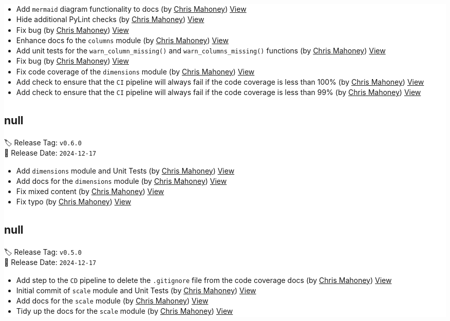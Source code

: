 * Add `mermaid` diagram functionality to docs (by [Chris Mahoney](mailto:44449504+chrimaho@users.noreply.github.com)) [View](https://github.com/data-science-extensions/toolbox-pyspark/-/commit/0dc2bad5cc46805fc8c6b87d94fc51cdb8f9ac10)
* Hide additional PyLint checks (by [Chris Mahoney](mailto:44449504+chrimaho@users.noreply.github.com)) [View](https://github.com/data-science-extensions/toolbox-pyspark/-/commit/7721381902de82afe27471a0b0b6107f93aa1c6c)
* Fix bug (by [Chris Mahoney](mailto:44449504+chrimaho@users.noreply.github.com)) [View](https://github.com/data-science-extensions/toolbox-pyspark/-/commit/184653f884521f55cbc18cd125fcd2fcd5df9ea1)
* Enhance docs fo the `columns` module (by [Chris Mahoney](mailto:44449504+chrimaho@users.noreply.github.com)) [View](https://github.com/data-science-extensions/toolbox-pyspark/-/commit/598200dbe8143f083469165d66807a249d8f8d9b)
* Add unit tests for the `warn_column_missing()` and `warn_columns_missing()` functions (by [Chris Mahoney](mailto:44449504+chrimaho@users.noreply.github.com)) [View](https://github.com/data-science-extensions/toolbox-pyspark/-/commit/f64a7199cf87b87b9be873104f10d8b18be9e7a5)
* Fix bug (by [Chris Mahoney](mailto:44449504+chrimaho@users.noreply.github.com)) [View](https://github.com/data-science-extensions/toolbox-pyspark/-/commit/9b064ecf36aa6f345460f78278361908caf4692d)
* Fix code coverage of the `dimensions` module (by [Chris Mahoney](mailto:44449504+chrimaho@users.noreply.github.com)) [View](https://github.com/data-science-extensions/toolbox-pyspark/-/commit/1fcb4c330e840fc57eb17114c0366c65c02d0d5e)
* Add check to ensure that the `CI` pipeline will always fail if the code coverage is less than 100% (by [Chris Mahoney](mailto:44449504+chrimaho@users.noreply.github.com)) [View](https://github.com/data-science-extensions/toolbox-pyspark/-/commit/22e206d2c324c4d453908e59c67ad61c68632ff7)
* Add check to ensure that the `CI` pipeline will always fail if the code coverage is less than 99% (by [Chris Mahoney](mailto:44449504+chrimaho@users.noreply.github.com)) [View](https://github.com/data-science-extensions/toolbox-pyspark/-/commit/b30119bb201f3eaa6e53d6ae8e03f088e1ceb9f5)


## null

🏷️ Release Tag: `v0.6.0`<br>📅 Release Date: `2024-12-17`

* Add `dimensions` module and Unit Tests (by [Chris Mahoney](mailto:44449504+chrimaho@users.noreply.github.com)) [View](https://github.com/data-science-extensions/toolbox-pyspark/-/commit/96cb8a9dcda5226fae394e93ca479b2529eac314)
* Add docs for the `dimensions` module (by [Chris Mahoney](mailto:44449504+chrimaho@users.noreply.github.com)) [View](https://github.com/data-science-extensions/toolbox-pyspark/-/commit/2a3569924c6fc7cf972f2cc676e8a5098b1ed484)
* Fix mixed content (by [Chris Mahoney](mailto:44449504+chrimaho@users.noreply.github.com)) [View](https://github.com/data-science-extensions/toolbox-pyspark/-/commit/b24e31c09a75d6b1138b66fe58b0ea9c879601ae)
* Fix typo (by [Chris Mahoney](mailto:44449504+chrimaho@users.noreply.github.com)) [View](https://github.com/data-science-extensions/toolbox-pyspark/-/commit/9d85ee43c6909414b10feb392f488f7011c36c51)


## null

🏷️ Release Tag: `v0.5.0`<br>📅 Release Date: `2024-12-17`

* Add step to the `CD` pipeline to delete the `.gitignore` file from the code coverage docs (by [Chris Mahoney](mailto:44449504+chrimaho@users.noreply.github.com)) [View](https://github.com/data-science-extensions/toolbox-pyspark/-/commit/dd6970a9d430ca909cc7a38a12f52d36aeb3702e)
* Initial commit of `scale` module and Unit Tests (by [Chris Mahoney](mailto:44449504+chrimaho@users.noreply.github.com)) [View](https://github.com/data-science-extensions/toolbox-pyspark/-/commit/f0dddfbc7618b14bd79da43bb962120db65675ad)
* Add docs for the `scale` module (by [Chris Mahoney](mailto:44449504+chrimaho@users.noreply.github.com)) [View](https://github.com/data-science-extensions/toolbox-pyspark/-/commit/a3b1c91c1143702e54d7e8cadf3101c353456119)
* Tidy up the docs for the `scale` module (by [Chris Mahoney](mailto:44449504+chrimaho@users.noreply.github.com)) [View](https://github.com/data-science-extensions/toolbox-pyspark/-/commit/090ff9cfd624eeeb86bc8d34dd9b025fe953f91c)
